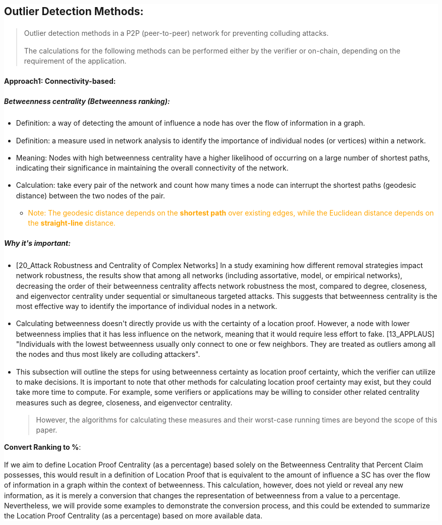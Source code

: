 ## Outlier Detection Methods:

> Outlier detection methods in a P2P (peer-to-peer) network for preventing colluding attacks.
>
> The calculations for the following methods can be performed either by the verifier or on-chain, depending on the requirement of the application.

#### Approach1: Connectivity-based:

##### Betweenness centrality (Betweenness ranking):

- Definition: a way of detecting the amount of influence a node has over the flow of information in a graph.
- Definition: a measure used in network analysis to identify the importance of individual nodes (or vertices) within a network.
- Meaning: Nodes with high betweenness centrality have a higher likelihood of occurring on a large number of shortest paths, indicating their significance in maintaining the overall connectivity of the network.

- Calculation: take every pair of the network and count how many times a node can interrupt the shortest paths (geodesic distance) between the two nodes of the pair.
  - <span style="color:orange;">Note: The geodesic distance depends on the **shortest path** over existing edges, while the Euclidean distance depends on the **straight-line** distance.</span>

##### Why it's important:

- [20_Attack Robustness and Centrality of Complex Networks] In a study examining how different removal strategies impact network robustness, the results show that among all networks (including assortative, model, or empirical networks), decreasing the order of their betweenness centrality affects network robustness the most, compared to degree, closeness, and eigenvector centrality under sequential or simultaneous targeted attacks. This suggests that betweenness centrality is the most effective way to identify the importance of individual nodes in a network.

- Calculating betweenness doesn't directly provide us with the certainty of a location proof. However, a node with lower betweenness implies that it has less influence on the network, meaning that it would require less effort to fake. [13_APPLAUS] "Individuals with the lowest betweenness usually only connect to one or few neighbors. They are treated as outliers among all the nodes and thus most likely are colluding attackers". 

- This subsection will outline the steps for using betweenness certainty as location proof certainty, which the verifier can utilize to make decisions. It is important to note that other methods for calculating location proof certainty may exist, but they could take more time to compute. For example, some verifiers or applications may be willing to consider other related centrality measures such as degree, closeness, and eigenvector centrality. 

  > However, the algorithms for calculating these measures and their worst-case running times are beyond the scope of this paper.

**Convert Ranking to %**:

If we aim to define Location Proof Centrality (as a percentage) based solely on the Betweenness Centrality that Percent Claim possesses, this would result in a definition of Location Proof that is equivalent to the amount of influence a SC has over the flow of information in a graph within the context of betweenness. This calculation, however, does not yield or reveal any new information, as it is merely a conversion that changes the representation of betweenness from a value to a percentage. Nevertheless, we will provide some examples to demonstrate the conversion process, and this could be extended to summarize the Location Proof Centrality (as a percentage) based on more available data.

